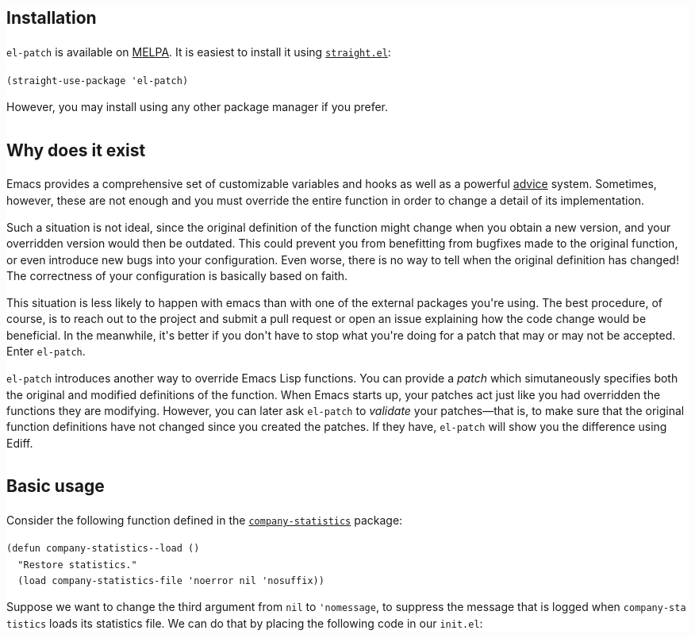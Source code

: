 ## Installation

`el-patch` is available on [MELPA][melpa]. It is easiest to install it
using [`straight.el`][straight.el]:

    (straight-use-package 'el-patch)

However, you may install using any other package manager if you
prefer.

## Why does it exist

Emacs provides a comprehensive set of customizable variables and hooks
as well as a powerful [advice][advice] system. Sometimes, however,
these are not enough and you must override the entire function in
order to change a detail of its implementation.

Such a situation is not ideal, since the original definition of the 
function might change when you obtain a new version, and your overridden
version would then be outdated. This could prevent you from benefitting
from bugfixes made to the original function, or even introduce new bugs
into your configuration. Even worse, there is no way to tell when the
original definition has changed! The correctness of your configuration
is basically based on faith.

This situation is less likely to happen with emacs than with one of the
external packages you're using. The best procedure, of course, is to reach
out to the project and submit a pull request or open an issue explaining
how the code change would be beneficial. In the meanwhile, it's better
if you don't have to stop what you're doing for a patch that may or
may not be accepted. Enter `el-patch`.

`el-patch` introduces another way to override Emacs Lisp functions.
You can provide a *patch* which simutaneously specifies both the
original and modified definitions of the function. When Emacs starts
up, your patches act just like you had overridden the functions they
are modifying. However, you can later ask `el-patch` to *validate*
your patches—that is, to make sure that the original function
definitions have not changed since you created the patches. If they
have, `el-patch` will show you the difference using Ediff.

## Basic usage

Consider the following function defined in
the [`company-statistics`][company-statistics] package:

    (defun company-statistics--load ()
      "Restore statistics."
      (load company-statistics-file 'noerror nil 'nosuffix))

Suppose we want to change the third argument from `nil` to
`'nomessage`, to suppress the message that is logged when
`company-statistics` loads its statistics file. We can do that by
placing the following code in our `init.el`:


[installation]: #installation
[lazy-loading]: #lazy-loading-packages
[not-loaded-yet]: #validating-patches-that-are-not-loaded-yet
[validation]: #validating-patches
[advice]: https://www.gnu.org/software/emacs/manual/html_node/elisp/Advising-Functions.html
[company-statistics]: https://github.com/company-mode/company-statistics
[dry]: https://en.wikipedia.org/wiki/Don't_repeat_yourself
[ivy]: https://github.com/abo-abo/swiper
[melpa]: http://melpa.org
[package.el]: https://www.gnu.org/software/emacs/manual/html_node/emacs/Packages.html
[quelpa-use-package]: https://github.com/quelpa/quelpa-use-package
[quelpa]: https://github.com/quelpa/quelpa
[radian]: https://github.com/raxod502/radian
[straight.el]: https://github.com/raxod502/straight.el
[use-package]: https://github.com/jwiegley/use-package